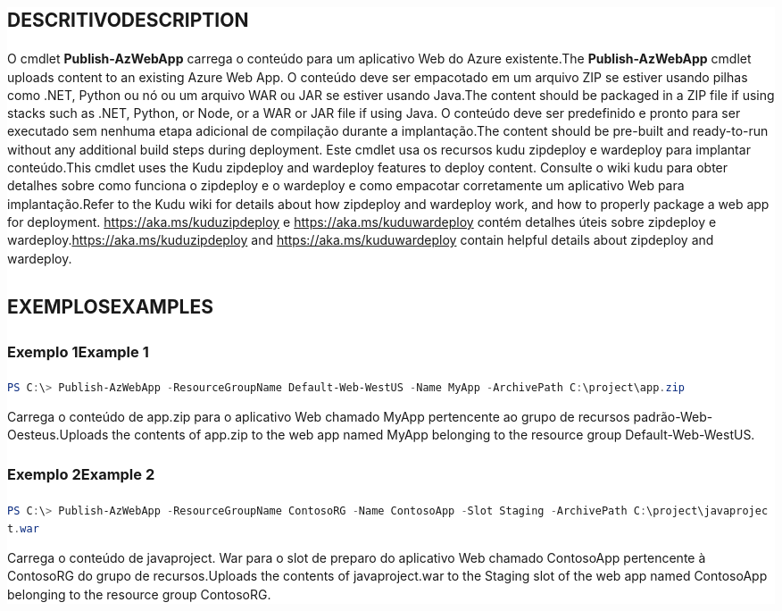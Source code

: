 ## <span data-ttu-id="bbc8a-107">DESCRITIVO</span><span class="sxs-lookup"><span data-stu-id="bbc8a-107">DESCRIPTION</span></span>
<span data-ttu-id="bbc8a-108">O cmdlet **Publish-AzWebApp** carrega o conteúdo para um aplicativo Web do Azure existente.</span><span class="sxs-lookup"><span data-stu-id="bbc8a-108">The **Publish-AzWebApp** cmdlet uploads content to an existing Azure Web App.</span></span> <span data-ttu-id="bbc8a-109">O conteúdo deve ser empacotado em um arquivo ZIP se estiver usando pilhas como .NET, Python ou nó ou um arquivo WAR ou JAR se estiver usando Java.</span><span class="sxs-lookup"><span data-stu-id="bbc8a-109">The content should be packaged in a ZIP file if using stacks such as .NET, Python, or Node, or a WAR or JAR file if using Java.</span></span> <span data-ttu-id="bbc8a-110">O conteúdo deve ser predefinido e pronto para ser executado sem nenhuma etapa adicional de compilação durante a implantação.</span><span class="sxs-lookup"><span data-stu-id="bbc8a-110">The content should be pre-built and ready-to-run without any additional build steps during deployment.</span></span> <span data-ttu-id="bbc8a-111">Este cmdlet usa os recursos kudu zipdeploy e wardeploy para implantar conteúdo.</span><span class="sxs-lookup"><span data-stu-id="bbc8a-111">This cmdlet uses the Kudu zipdeploy and wardeploy features to deploy content.</span></span> <span data-ttu-id="bbc8a-112">Consulte o wiki kudu para obter detalhes sobre como funciona o zipdeploy e o wardeploy e como empacotar corretamente um aplicativo Web para implantação.</span><span class="sxs-lookup"><span data-stu-id="bbc8a-112">Refer to the Kudu wiki for details about how zipdeploy and wardeploy work, and how to properly package a web app for deployment.</span></span> <span data-ttu-id="bbc8a-113"> https://aka.ms/kuduzipdeploy e https://aka.ms/kuduwardeploy contém detalhes úteis sobre zipdeploy e wardeploy.</span><span class="sxs-lookup"><span data-stu-id="bbc8a-113">https://aka.ms/kuduzipdeploy and https://aka.ms/kuduwardeploy contain helpful details about zipdeploy and wardeploy.</span></span>

## <span data-ttu-id="bbc8a-114">EXEMPLOS</span><span class="sxs-lookup"><span data-stu-id="bbc8a-114">EXAMPLES</span></span>

### <span data-ttu-id="bbc8a-115">Exemplo 1</span><span class="sxs-lookup"><span data-stu-id="bbc8a-115">Example 1</span></span>
```powershell
PS C:\> Publish-AzWebApp -ResourceGroupName Default-Web-WestUS -Name MyApp -ArchivePath C:\project\app.zip
```

<span data-ttu-id="bbc8a-116">Carrega o conteúdo de app.zip para o aplicativo Web chamado MyApp pertencente ao grupo de recursos padrão-Web-Oesteus.</span><span class="sxs-lookup"><span data-stu-id="bbc8a-116">Uploads the contents of app.zip to the web app named MyApp belonging to the resource group Default-Web-WestUS.</span></span>

### <span data-ttu-id="bbc8a-117">Exemplo 2</span><span class="sxs-lookup"><span data-stu-id="bbc8a-117">Example 2</span></span>
```powershell
PS C:\> Publish-AzWebApp -ResourceGroupName ContosoRG -Name ContosoApp -Slot Staging -ArchivePath C:\project\javaproject.war
```

<span data-ttu-id="bbc8a-118">Carrega o conteúdo de javaproject. War para o slot de preparo do aplicativo Web chamado ContosoApp pertencente à ContosoRG do grupo de recursos.</span><span class="sxs-lookup"><span data-stu-id="bbc8a-118">Uploads the contents of javaproject.war to the Staging slot of the web app named ContosoApp belonging to the resource group ContosoRG.</span></span>
